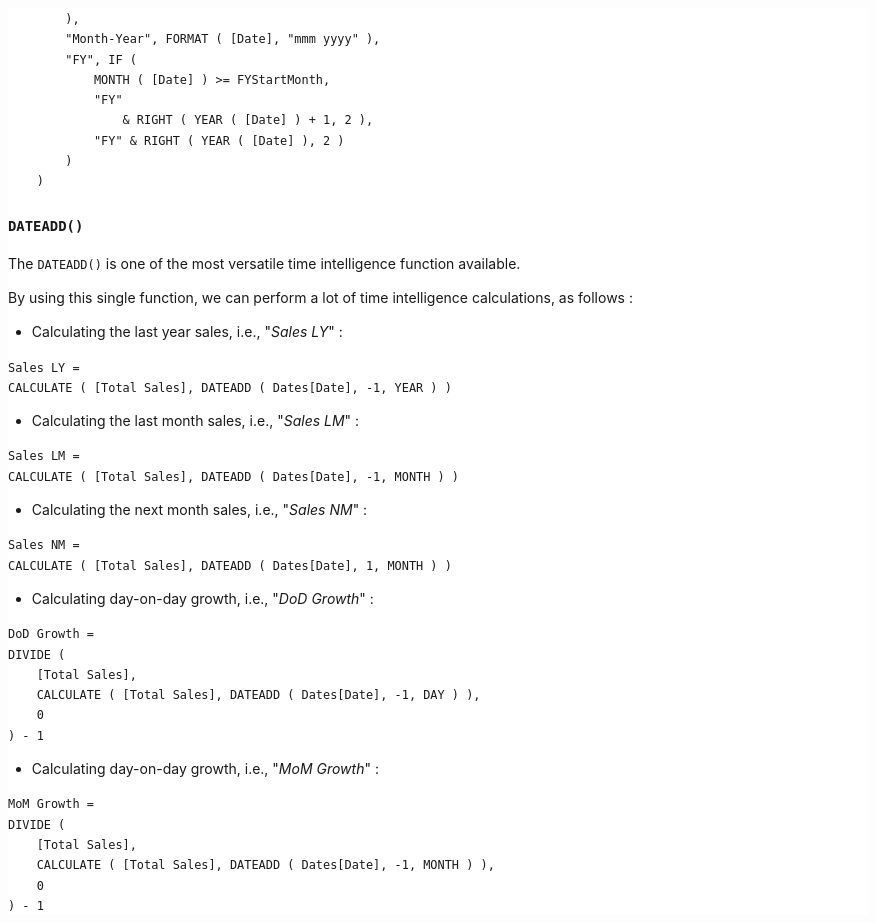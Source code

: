 ```dax
        ),
        "Month-Year", FORMAT ( [Date], "mmm yyyy" ),
        "FY", IF (
            MONTH ( [Date] ) >= FYStartMonth,
            "FY"
                & RIGHT ( YEAR ( [Date] ) + 1, 2 ),
            "FY" & RIGHT ( YEAR ( [Date] ), 2 )
        )
    )
```

### `DATEADD()`

The `DATEADD()` is one of the most versatile time intelligence function available.

By using this single function, we can perform a lot of time intelligence calculations, as follows :

- Calculating the last year sales, i.e., "_Sales LY_" :

```dax
Sales LY =
CALCULATE ( [Total Sales], DATEADD ( Dates[Date], -1, YEAR ) )
```

- Calculating the last month sales, i.e., "_Sales LM_" :

```dax
Sales LM =
CALCULATE ( [Total Sales], DATEADD ( Dates[Date], -1, MONTH ) )
```

- Calculating the next month sales, i.e., "_Sales NM_" :

```dax
Sales NM =
CALCULATE ( [Total Sales], DATEADD ( Dates[Date], 1, MONTH ) )
```

- Calculating day-on-day growth, i.e., "_DoD Growth_" :

```dax
DoD Growth =
DIVIDE (
    [Total Sales],
    CALCULATE ( [Total Sales], DATEADD ( Dates[Date], -1, DAY ) ),
    0
) - 1
```

- Calculating day-on-day growth, i.e., "_MoM Growth_" :

```dax
MoM Growth =
DIVIDE (
    [Total Sales],
    CALCULATE ( [Total Sales], DATEADD ( Dates[Date], -1, MONTH ) ),
    0
) - 1
```
